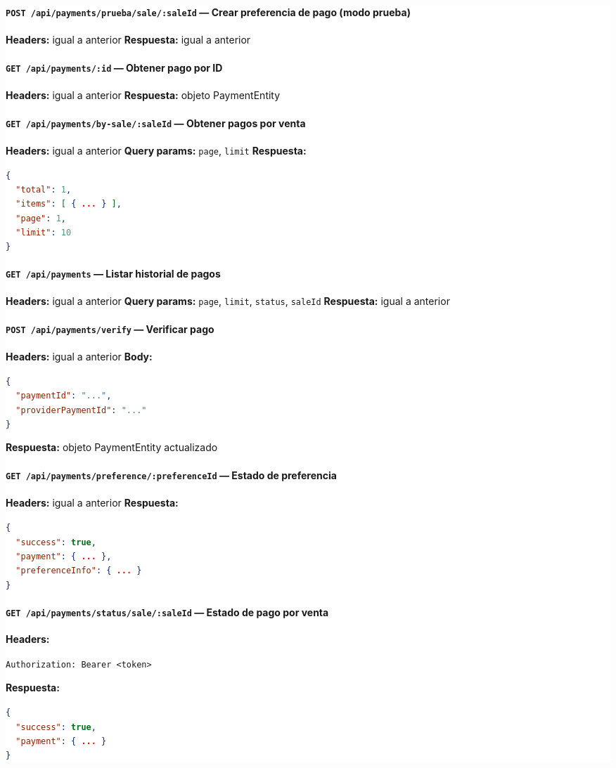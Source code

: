 #### `POST /api/payments/prueba/sale/:saleId` — Crear preferencia de pago (modo prueba)
**Headers:** igual a anterior
**Respuesta:** igual a anterior

#### `GET /api/payments/:id` — Obtener pago por ID
**Headers:** igual a anterior
**Respuesta:** objeto PaymentEntity

#### `GET /api/payments/by-sale/:saleId` — Obtener pagos por venta
**Headers:** igual a anterior
**Query params:** `page`, `limit`
**Respuesta:**
```json
{
  "total": 1,
  "items": [ { ... } ],
  "page": 1,
  "limit": 10
}
```

#### `GET /api/payments` — Listar historial de pagos
**Headers:** igual a anterior
**Query params:** `page`, `limit`, `status`, `saleId`
**Respuesta:** igual a anterior

#### `POST /api/payments/verify` — Verificar pago
**Headers:** igual a anterior
**Body:**
```json
{
  "paymentId": "...",
  "providerPaymentId": "..."
}
```
**Respuesta:** objeto PaymentEntity actualizado

#### `GET /api/payments/preference/:preferenceId` — Estado de preferencia
**Headers:** igual a anterior
**Respuesta:**
```json
{
  "success": true,
  "payment": { ... },
  "preferenceInfo": { ... }
}
```

#### `GET /api/payments/status/sale/:saleId` — Estado de pago por venta
**Headers:**
```
Authorization: Bearer <token>
```
**Respuesta:**
```json
{
  "success": true,
  "payment": { ... }
}
```
